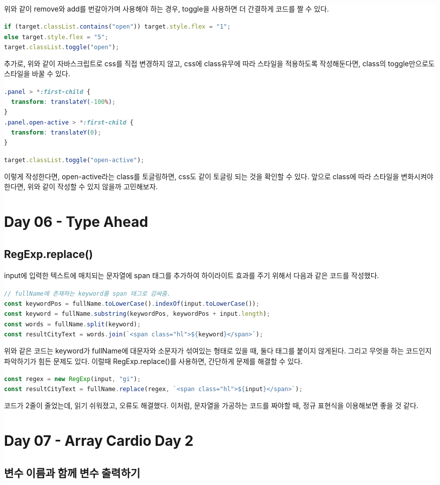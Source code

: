 위와 같이 remove와 add를 번갈아가며 사용해야 하는 경우, toggle을 사용하면 더 간결하게 코드를 짤 수 있다.

```js
if (target.classList.contains("open")) target.style.flex = "1";
else target.style.flex = "5";
target.classList.toggle("open");
```

추가로, 위와 같이 자바스크립트로 css를 직접 변경하지 않고, css에 class유무에 따라 스타일을 적용하도록 작성해둔다면, class의 toggle만으로도 스타일을 바꿀 수 있다.

```css
.panel > *:first-child {
  transform: translateY(-100%);
}
.panel.open-active > *:first-child {
  transform: translateY(0);
}
```

```js
target.classList.toggle("open-active");
```

이렇게 작성한다면, open-active라는 class를 토글링하면, css도 같이 토글링 되는 것을 확인할 수 있다. 앞으로 class에 따라 스타일을 변화시켜야 한다면, 위와 같이 작성할 수 있지 않을까 고민해보자.

# Day 06 - Type Ahead

## RegExp.replace()

input에 입력한 텍스트에 매치되는 문자열에 span 태그를 추가하여 하이라이트 효과를 주기 위해서 다음과 같은 코드를 작성했다.

```js
// fullName에 존재하는 keyword를 span 태그로 감싸줌.
const keywordPos = fullName.toLowerCase().indexOf(input.toLowerCase());
const keyword = fullName.substring(keywordPos, keywordPos + input.length);
const words = fullName.split(keyword);
const resultCityText = words.join(`<span class="hl">${keyword}</span>`);
```

위와 같은 코드는 keyword가 fullName에 대문자와 소문자가 섞여있는 형태로 있을 때, 둘다 태그를 붙이지 않게된다. 그리고 무엇을 하는 코드인지 파악하기가 힘든 문제도 있다. 이럴때 RegExp.replace()를 사용하면, 간단하게 문제를 해결할 수 있다.

```js
const regex = new RegExp(input, "gi");
const resultCityText = fullName.replace(regex, `<span class="hl">${input}</span>`);
```

코드가 2줄이 줄었는데, 읽기 쉬워졌고, 오류도 해결했다. 이처럼, 문자열을 가공하는 코드를 짜야할 때, 정규 표현식을 이용해보면 좋을 것 같다.

# Day 07 - Array Cardio Day 2

## 변수 이름과 함께 변수 출력하기
